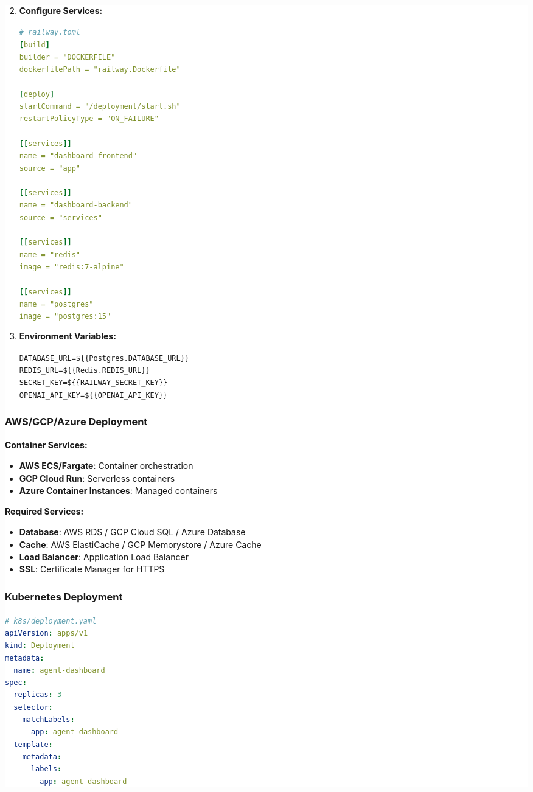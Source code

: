 2. **Configure Services:**
   ```yaml
   # railway.toml
   [build]
   builder = "DOCKERFILE"
   dockerfilePath = "railway.Dockerfile"
   
   [deploy]
   startCommand = "/deployment/start.sh"
   restartPolicyType = "ON_FAILURE"
   
   [[services]]
   name = "dashboard-frontend"
   source = "app"
   
   [[services]]
   name = "dashboard-backend"
   source = "services"
   
   [[services]]
   name = "redis"
   image = "redis:7-alpine"
   
   [[services]]
   name = "postgres"
   image = "postgres:15"
   ```

3. **Environment Variables:**
   ```env
   DATABASE_URL=${{Postgres.DATABASE_URL}}
   REDIS_URL=${{Redis.REDIS_URL}}
   SECRET_KEY=${{RAILWAY_SECRET_KEY}}
   OPENAI_API_KEY=${{OPENAI_API_KEY}}
   ```

### AWS/GCP/Azure Deployment

**Container Services:**
- **AWS ECS/Fargate**: Container orchestration
- **GCP Cloud Run**: Serverless containers
- **Azure Container Instances**: Managed containers

**Required Services:**
- **Database**: AWS RDS / GCP Cloud SQL / Azure Database
- **Cache**: AWS ElastiCache / GCP Memorystore / Azure Cache
- **Load Balancer**: Application Load Balancer
- **SSL**: Certificate Manager for HTTPS

### Kubernetes Deployment

```yaml
# k8s/deployment.yaml
apiVersion: apps/v1
kind: Deployment
metadata:
  name: agent-dashboard
spec:
  replicas: 3
  selector:
    matchLabels:
      app: agent-dashboard
  template:
    metadata:
      labels:
        app: agent-dashboard
```